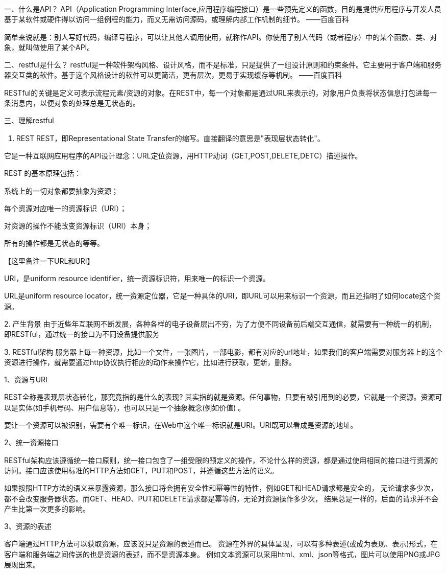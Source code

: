 一、什么是API？
API（Application Programming Interface,应用程序编程接口）是一些预先定义的函数，目的是提供应用程序与开发人员基于某软件或硬件得以访问一组例程的能力，而又无需访问源码，或理解内部工作机制的细节。 ——百度百科

简单来说就是：别人写好代码，编译号程序，可以让其他人调用使用，就称作API。你使用了别人代码（或者程序）中的某个函数、类、对象，就叫做使用了某个API。 



二、restful是什么？
restful是一种软件架构风格、设计风格，而不是标准，只是提供了一组设计原则和约束条件。它主要用于客户端和服务器交互类的软件。基于这个风格设计的软件可以更简洁，更有层次，更易于实现缓存等机制。 ——百度百科

RESTful的关键是定义可表示流程元素/资源的对象。在REST中，每一个对象都是通过URL来表示的，对象用户负责将状态信息打包进每一条消息内，以便对象的处理总是无状态的。



三、理解restful
1. REST
REST，即Representational State Transfer的缩写。直接翻译的意思是"表现层状态转化"。 

它是一种互联网应用程序的API设计理念：URL定位资源，用HTTP动词（GET,POST,DELETE,DETC）描述操作。

REST 的基本原理包括：

系统上的一切对象都要抽象为资源；

每个资源对应唯一的资源标识（URI）；

对资源的操作不能改变资源标识（URI）本身；

所有的操作都是无状态的等等。

【这里备注一下URL和URI】

URI，是uniform resource identifier，统一资源标识符，用来唯一的标识一个资源。

URL是uniform resource locator，统一资源定位器，它是一种具体的URI，即URL可以用来标识一个资源，而且还指明了如何locate这个资源。

2. 产生背景
由于近些年互联网不断发展，各种各样的电子设备层出不穷，为了方便不同设备前后端交互通信，就需要有一种统一的机制，即RESTful，通过统一的接口为不同设备提供服务

3. RESTful架构
服务器上每一种资源，比如一个文件，一张图片，一部电影，都有对应的url地址，如果我们的客户端需要对服务器上的这个资源进行操作，就需要通过http协议执行相应的动作来操作它，比如进行获取，更新，删除。

1、资源与URI

REST全称是表现层状态转化，那究竟指的是什么的表现? 其实指的就是资源。任何事物，只要有被引用到的必要，它就是一个资源。资源可以是实体(如手机号码、用户信息等)，也可以只是一个抽象概念(例如价值) 。

要让一个资源可以被识别，需要有个唯一标识，在Web中这个唯一标识就是URI。URI既可以看成是资源的地址。

2、统一资源接口

RESTful架构应该遵循统一接口原则，统一接口包含了一组受限的预定义的操作，不论什么样的资源，都是通过使用相同的接口进行资源的访问。接口应该使用标准的HTTP方法如GET，PUT和POST，并遵循这些方法的语义。

如果按照HTTP方法的语义来暴露资源，那么接口将会拥有安全性和幂等性的特性，例如GET和HEAD请求都是安全的， 无论请求多少次，都不会改变服务器状态。而GET、HEAD、PUT和DELETE请求都是幂等的，无论对资源操作多少次， 结果总是一样的，后面的请求并不会产生比第一次更多的影响。

3、资源的表述

客户端通过HTTP方法可以获取资源，应该说只是资源的表述而已。 资源在外界的具体呈现，可以有多种表述(或成为表现、表示)形式，在客户端和服务端之间传送的也是资源的表述，而不是资源本身。 例如文本资源可以采用html、xml、json等格式，图片可以使用PNG或JPG展现出来。
